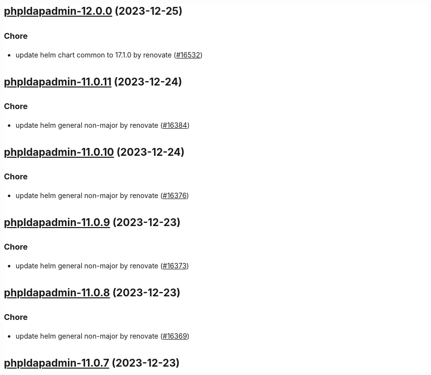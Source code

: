 ## [phpldapadmin-12.0.0](https://github.com/truecharts/charts/compare/phpldapadmin-11.0.11...phpldapadmin-12.0.0) (2023-12-25)

### Chore

- update helm chart common to 17.1.0 by renovate ([#16532](https://github.com/truecharts/charts/issues/16532))

## [phpldapadmin-11.0.11](https://github.com/truecharts/charts/compare/phpldapadmin-11.0.10...phpldapadmin-11.0.11) (2023-12-24)

### Chore

- update helm general non-major by renovate ([#16384](https://github.com/truecharts/charts/issues/16384))

## [phpldapadmin-11.0.10](https://github.com/truecharts/charts/compare/phpldapadmin-11.0.9...phpldapadmin-11.0.10) (2023-12-24)

### Chore

- update helm general non-major by renovate ([#16376](https://github.com/truecharts/charts/issues/16376))

## [phpldapadmin-11.0.9](https://github.com/truecharts/charts/compare/phpldapadmin-11.0.8...phpldapadmin-11.0.9) (2023-12-23)

### Chore

- update helm general non-major by renovate ([#16373](https://github.com/truecharts/charts/issues/16373))

## [phpldapadmin-11.0.8](https://github.com/truecharts/charts/compare/phpldapadmin-11.0.7...phpldapadmin-11.0.8) (2023-12-23)

### Chore

- update helm general non-major by renovate ([#16369](https://github.com/truecharts/charts/issues/16369))

## [phpldapadmin-11.0.7](https://github.com/truecharts/charts/compare/phpldapadmin-11.0.6...phpldapadmin-11.0.7) (2023-12-23)
